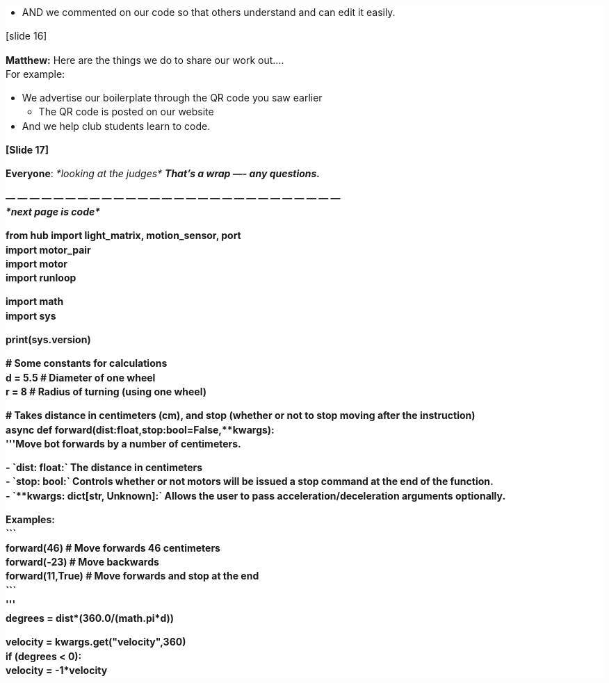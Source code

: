 - AND we commented on our code so that others understand and can edit it easily.


\[slide 16\]

**Matthew:** Here are the things we do to share our work out….  
For example:

- We advertise our boilerplate through the QR code you saw earlier  
  - The QR code is posted on our website  
- And we help club students learn to code.


  
**\[Slide 17\]**

**Everyone**: *\*looking at the judges\** ***That’s a wrap —- any questions.*** 

  **— — — — — — — — — — — — — — — — — — — — — — — — — — — —**  
***\*next page is code\****

**from hub import light\_matrix, motion\_sensor, port**  
**import motor\_pair**  
**import motor**  
**import runloop**

**import math**  
**import sys**

**print(sys.version)**

**\# Some constants for calculations**  
**d \= 5.5    \# Diameter of one wheel**  
**r \= 8      \# Radius of turning (using one wheel)**

**\# Takes distance in centimeters (cm), and stop (whether or not to stop moving after the instruction)**  
**async def forward(dist:float,stop:bool\=False,\*\*kwargs):**  
   **'''Move bot forwards by a number of centimeters.**

   **\- \`dist: float:\` The distance in centimeters**  
   **\- \`stop: bool:\` Controls whether or not motors will be issued a stop command at the end of the function.**  
   **\- \`\*\*kwargs: dict\[str, Unknown\]:\` Allows the user to pass acceleration/deceleration arguments optionally.**

   **Examples:**  
   **\`\`\`**  
       **forward(46)      \# Move forwards 46 centimeters**  
       **forward(-23)     \# Move backwards**  
       **forward(11,True) \# Move forwards and stop at the end**  
   **\`\`\`**  
   **'''**  
   **degrees \= dist\*(360.0/(math.pi\*d))**  
    
   **velocity \= kwargs.get("velocity",360)**  
   **if (degrees \< 0):**  
       **velocity \= \-1\*velocity**
